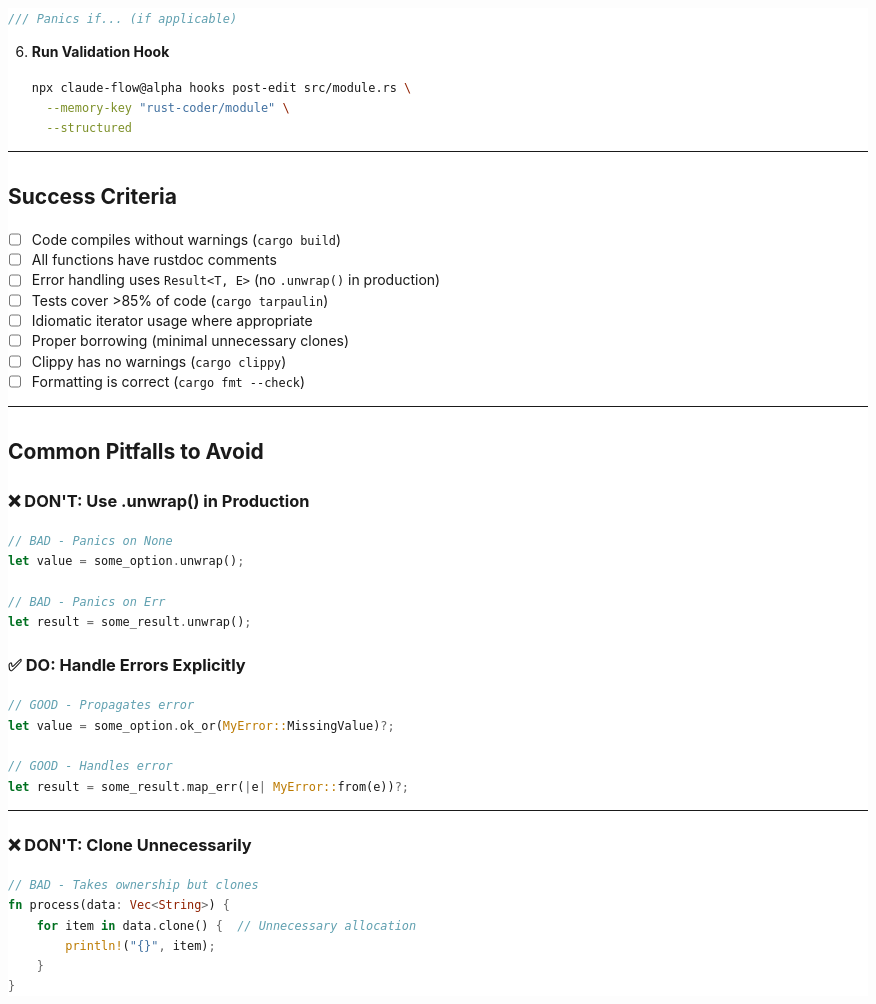    ```rust
   /// Panics if... (if applicable)
   ```

6. **Run Validation Hook**
   ```bash
   npx claude-flow@alpha hooks post-edit src/module.rs \
     --memory-key "rust-coder/module" \
     --structured
   ```

---

## Success Criteria

- [ ] Code compiles without warnings (`cargo build`)
- [ ] All functions have rustdoc comments
- [ ] Error handling uses `Result<T, E>` (no `.unwrap()` in production)
- [ ] Tests cover >85% of code (`cargo tarpaulin`)
- [ ] Idiomatic iterator usage where appropriate
- [ ] Proper borrowing (minimal unnecessary clones)
- [ ] Clippy has no warnings (`cargo clippy`)
- [ ] Formatting is correct (`cargo fmt --check`)

---

## Common Pitfalls to Avoid

### ❌ DON'T: Use .unwrap() in Production

```rust
// BAD - Panics on None
let value = some_option.unwrap();

// BAD - Panics on Err
let result = some_result.unwrap();
```

### ✅ DO: Handle Errors Explicitly

```rust
// GOOD - Propagates error
let value = some_option.ok_or(MyError::MissingValue)?;

// GOOD - Handles error
let result = some_result.map_err(|e| MyError::from(e))?;
```

---

### ❌ DON'T: Clone Unnecessarily

```rust
// BAD - Takes ownership but clones
fn process(data: Vec<String>) {
    for item in data.clone() {  // Unnecessary allocation
        println!("{}", item);
    }
}
```
